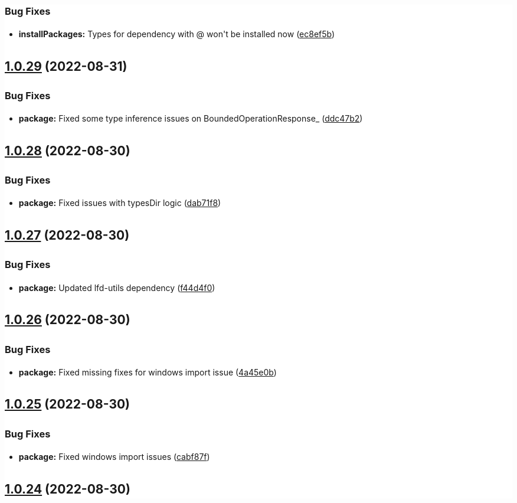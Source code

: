 
### Bug Fixes

* **installPackages:** Types for dependency with @ won't be installed now ([ec8ef5b](https://github.com/Luis-Domenech/lfd-graphql-client/commit/ec8ef5bee8df3647235aecd1405fc83f0b5ee269))

## [1.0.29](https://github.com/Luis-Domenech/lfd-graphql-client/compare/v1.0.28...v1.0.29) (2022-08-31)


### Bug Fixes

* **package:** Fixed some type inference issues on BoundedOperationResponse_ ([ddc47b2](https://github.com/Luis-Domenech/lfd-graphql-client/commit/ddc47b2ceaf28004bba15661b52918d0288fca8b))

## [1.0.28](https://github.com/Luis-Domenech/lfd-graphql-client/compare/v1.0.27...v1.0.28) (2022-08-30)


### Bug Fixes

* **package:** Fixed issues with typesDir logic ([dab71f8](https://github.com/Luis-Domenech/lfd-graphql-client/commit/dab71f8c01f202b054d433599aaaa0f0f656e760))

## [1.0.27](https://github.com/Luis-Domenech/lfd-graphql-client/compare/v1.0.26...v1.0.27) (2022-08-30)


### Bug Fixes

* **package:** Updated lfd-utils dependency ([f44d4f0](https://github.com/Luis-Domenech/lfd-graphql-client/commit/f44d4f066ed7f8292bad05db2d0f2c4f14ffdd0a))

## [1.0.26](https://github.com/Luis-Domenech/lfd-graphql-client/compare/v1.0.25...v1.0.26) (2022-08-30)


### Bug Fixes

* **package:** Fixed missing fixes for windows import issue ([4a45e0b](https://github.com/Luis-Domenech/lfd-graphql-client/commit/4a45e0b360a2df29420cb4086e47fc70ebcff4c3))

## [1.0.25](https://github.com/Luis-Domenech/lfd-graphql-client/compare/v1.0.24...v1.0.25) (2022-08-30)


### Bug Fixes

* **package:** Fixed windows import issues ([cabf87f](https://github.com/Luis-Domenech/lfd-graphql-client/commit/cabf87fc7ba718925807deab30b876826885b522))

## [1.0.24](https://github.com/Luis-Domenech/lfd-graphql-client/compare/v1.0.23...v1.0.24) (2022-08-30)
